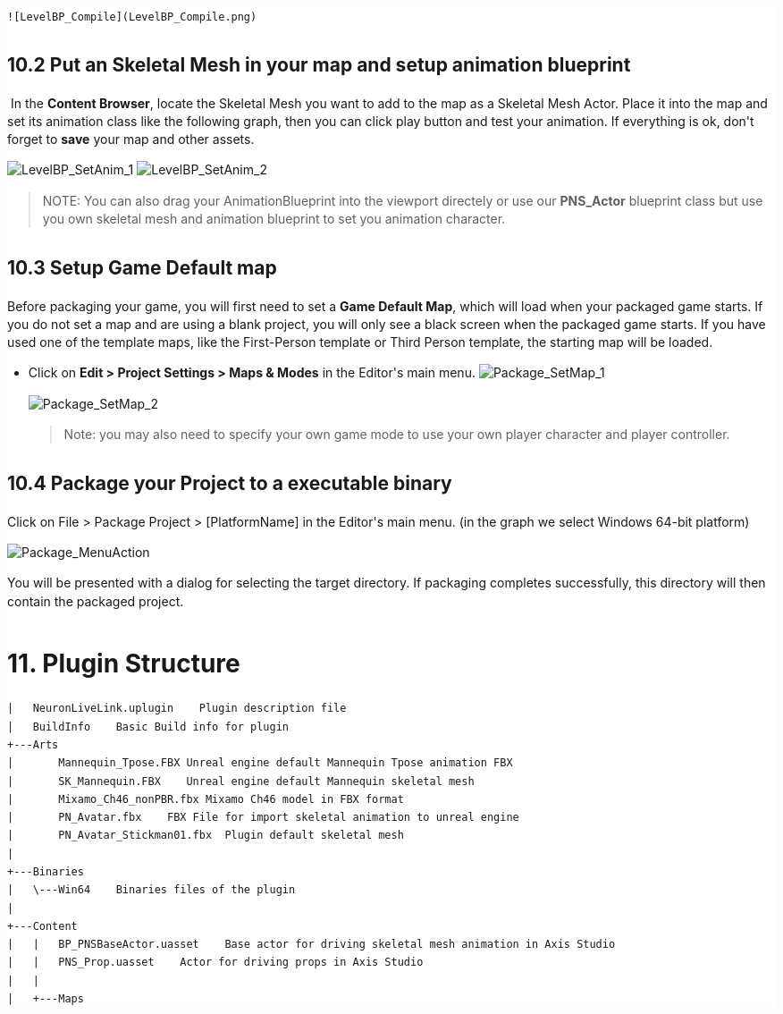     ![LevelBP_Compile](LevelBP_Compile.png)

## 10.2 Put an Skeletal Mesh in your map and setup animation blueprint

​    In the **Content Browser**, locate the Skeletal Mesh you want to add to the map as a Skeletal Mesh Actor. Place it into the map and set its animation class like the following graph, then you can click play button and test your animation. If everything is ok, don't forget to **save** your map and other assets.

![LevelBP_SetAnim_1](LevelBP_SetAnim_1.png)
![LevelBP_SetAnim_2](LevelBP_SetAnim_2.png)

> NOTE: You can also drag your AnimationBlueprint into the viewport directely or use our **PNS_Actor** blueprint class but use you own skeletal mesh and animation blueprint to set you animation character.

## 10.3 Setup Game Default map

Before packaging your game, you will first need to set a **Game Default Map**, which will load when your packaged game starts. If you do not set a map and are using a blank project, you will only see a black screen when the packaged game starts. If you have used one of the template maps, like the First-Person template or Third Person template, the starting map will be loaded.

* Click on **Edit > Project Settings > Maps & Modes** in the Editor's main menu.
    ![Package_SetMap_1](Package_SetMap_1.png)
  
    ![Package_SetMap_2](Package_SetMap_2.png)
  
  > Note:  you may also need to specify your own game mode to use your own player character and player controller.

## 10.4 Package your Project to a executable binary

Click on File > Package Project > [PlatformName] in the Editor's main menu. (in the graph we select Windows 64-bit platform)

![Package_MenuAction](Package_MenuAction.png)

You will be presented with a dialog for selecting the target directory. If packaging completes successfully, this directory will then contain the packaged project.

# 11. Plugin Structure

```txt
|   NeuronLiveLink.uplugin    Plugin description file
|   BuildInfo    Basic Build info for plugin 
+---Arts
|       Mannequin_Tpose.FBX Unreal engine default Mannequin Tpose animation FBX
|       SK_Mannequin.FBX    Unreal engine default Mannequin skeletal mesh
|       Mixamo_Ch46_nonPBR.fbx Mixamo Ch46 model in FBX format
|       PN_Avatar.fbx    FBX File for import skeletal animation to unreal engine
|       PN_Avatar_Stickman01.fbx  Plugin default skeletal mesh
|       
+---Binaries
|   \---Win64    Binaries files of the plugin
|           
+---Content
|   |   BP_PNSBaseActor.uasset    Base actor for driving skeletal mesh animation in Axis Studio
|   |   PNS_Prop.uasset    Actor for driving props in Axis Studio
|   |
|   +---Maps
```